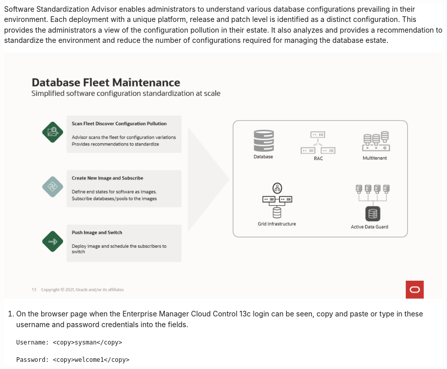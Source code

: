 Software Standardization Advisor enables administrators to understand various database configurations prevailing in their environment. Each deployment with a unique platform, release and patch level is identified as a distinct configuration. This provides the administrators a view of the configuration pollution in their estate. It also analyzes and provides a recommendation to standardize the environment and reduce the number of configurations required for managing the database estate.

  

  ![](images/new-em-fleet-maintenance-overview-2.png " ")

1.  On the browser page when the Enterprise Manager Cloud Control 13c login can be seen, copy and paste or type in these username and password credentials into the fields.

    ```
    Username: <copy>sysman</copy>
    ```

    ```
    Password: <copy>welcome1</copy>
    ```
